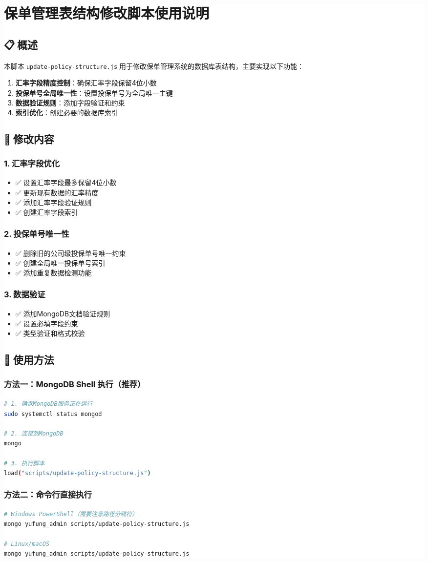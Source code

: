 # 保单管理表结构修改脚本使用说明

## 📋 概述

本脚本 `update-policy-structure.js` 用于修改保单管理系统的数据库表结构，主要实现以下功能：

1. **汇率字段精度控制**：确保汇率字段保留4位小数
2. **投保单号全局唯一性**：设置投保单号为全局唯一主键
3. **数据验证规则**：添加字段验证和约束
4. **索引优化**：创建必要的数据库索引

## 🎯 修改内容

### 1. 汇率字段优化
- ✅ 设置汇率字段最多保留4位小数
- ✅ 更新现有数据的汇率精度
- ✅ 添加汇率字段验证规则
- ✅ 创建汇率字段索引

### 2. 投保单号唯一性
- ✅ 删除旧的公司级投保单号唯一约束
- ✅ 创建全局唯一投保单号索引
- ✅ 添加重复数据检测功能

### 3. 数据验证
- ✅ 添加MongoDB文档验证规则
- ✅ 设置必填字段约束
- ✅ 类型验证和格式校验

## 🚀 使用方法

### 方法一：MongoDB Shell 执行（推荐）

```bash
# 1. 确保MongoDB服务正在运行
sudo systemctl status mongod

# 2. 连接到MongoDB
mongo

# 3. 执行脚本
load("scripts/update-policy-structure.js")
```

### 方法二：命令行直接执行

```bash
# Windows PowerShell（需要注意路径分隔符）
mongo yufung_admin scripts/update-policy-structure.js

# Linux/macOS
mongo yufung_admin scripts/update-policy-structure.js
```
